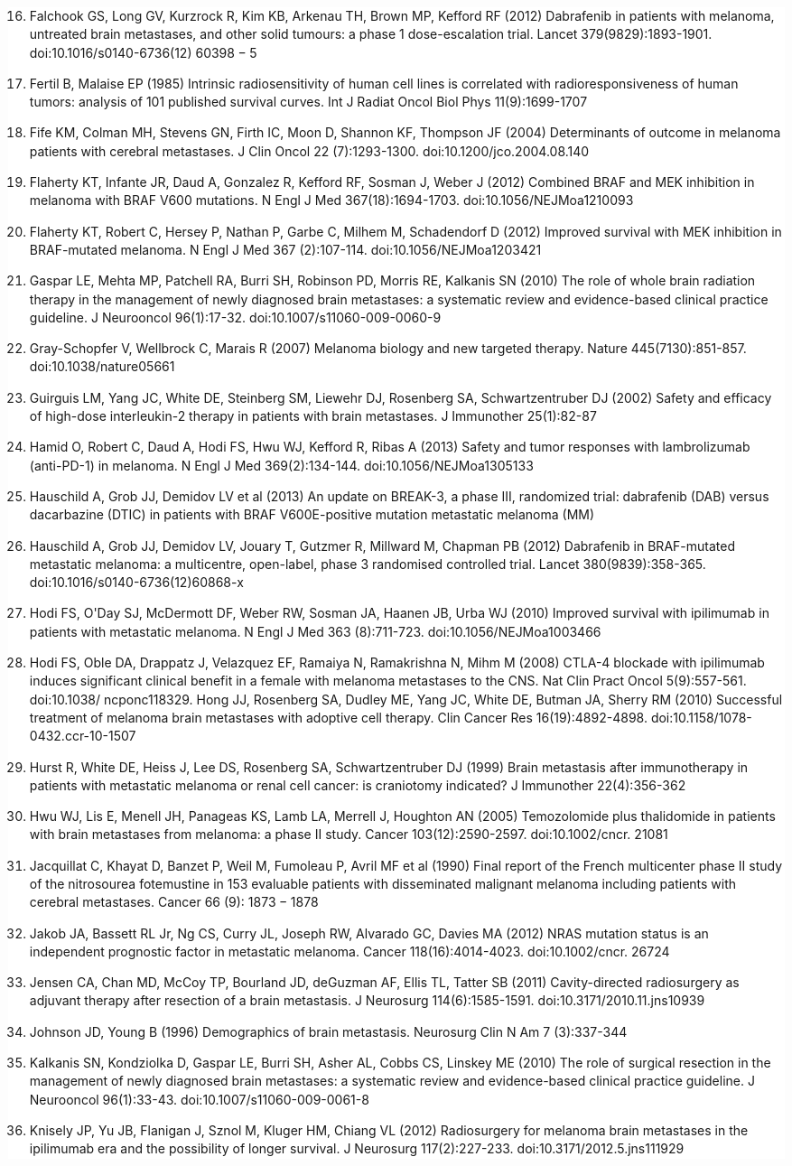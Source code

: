 16. Falchook GS, Long GV, Kurzrock R, Kim KB, Arkenau TH, Brown MP, Kefford RF (2012) Dabrafenib in patients with melanoma, untreated brain metastases, and other solid tumours: a phase 1 dose-escalation trial. Lancet 379(9829):1893-1901. doi:10.1016/s0140-6736(12) $60398-5$
17. Fertil B, Malaise EP (1985) Intrinsic radiosensitivity of human cell lines is correlated with radioresponsiveness of human tumors: analysis of 101 published survival curves. Int J Radiat Oncol Biol Phys 11(9):1699-1707
18. Fife KM, Colman MH, Stevens GN, Firth IC, Moon D, Shannon KF, Thompson JF (2004) Determinants of outcome in melanoma patients with cerebral metastases. J Clin Oncol 22 (7):1293-1300. doi:10.1200/jco.2004.08.140
19. Flaherty KT, Infante JR, Daud A, Gonzalez R, Kefford RF, Sosman J, Weber J (2012) Combined BRAF and MEK inhibition in melanoma with BRAF V600 mutations. N Engl J Med 367(18):1694-1703. doi:10.1056/NEJMoa1210093
20. Flaherty KT, Robert C, Hersey P, Nathan P, Garbe C, Milhem M, Schadendorf D (2012) Improved survival with MEK inhibition in BRAF-mutated melanoma. N Engl J Med 367 (2):107-114. doi:10.1056/NEJMoa1203421

21. Gaspar LE, Mehta MP, Patchell RA, Burri SH, Robinson PD, Morris RE, Kalkanis SN (2010) The role of whole brain radiation therapy in the management of newly diagnosed brain metastases: a systematic review and evidence-based clinical practice guideline. J Neurooncol 96(1):17-32. doi:10.1007/s11060-009-0060-9
22. Gray-Schopfer V, Wellbrock C, Marais R (2007) Melanoma biology and new targeted therapy. Nature 445(7130):851-857. doi:10.1038/nature05661
23. Guirguis LM, Yang JC, White DE, Steinberg SM, Liewehr DJ, Rosenberg SA, Schwartzentruber DJ (2002) Safety and efficacy of high-dose interleukin-2 therapy in patients with brain metastases. J Immunother 25(1):82-87
24. Hamid O, Robert C, Daud A, Hodi FS, Hwu WJ, Kefford R, Ribas A (2013) Safety and tumor responses with lambrolizumab (anti-PD-1) in melanoma. N Engl J Med 369(2):134-144. doi:10.1056/NEJMoa1305133
25. Hauschild A, Grob JJ, Demidov LV et al (2013) An update on BREAK-3, a phase III, randomized trial: dabrafenib (DAB) versus dacarbazine (DTIC) in patients with BRAF V600E-positive mutation metastatic melanoma (MM)
26. Hauschild A, Grob JJ, Demidov LV, Jouary T, Gutzmer R, Millward M, Chapman PB (2012) Dabrafenib in BRAF-mutated metastatic melanoma: a multicentre, open-label, phase 3 randomised controlled trial. Lancet 380(9839):358-365. doi:10.1016/s0140-6736(12)60868-x
27. Hodi FS, O'Day SJ, McDermott DF, Weber RW, Sosman JA, Haanen JB, Urba WJ (2010) Improved survival with ipilimumab in patients with metastatic melanoma. N Engl J Med 363 (8):711-723. doi:10.1056/NEJMoa1003466
28. Hodi FS, Oble DA, Drappatz J, Velazquez EF, Ramaiya N, Ramakrishna N, Mihm M (2008) CTLA-4 blockade with ipilimumab induces significant clinical benefit in a female with melanoma metastases to the CNS. Nat Clin Pract Oncol 5(9):557-561. doi:10.1038/ ncponc118329. Hong JJ, Rosenberg SA, Dudley ME, Yang JC, White DE, Butman JA, Sherry RM (2010) Successful treatment of melanoma brain metastases with adoptive cell therapy. Clin Cancer Res 16(19):4892-4898. doi:10.1158/1078-0432.ccr-10-1507
30. Hurst R, White DE, Heiss J, Lee DS, Rosenberg SA, Schwartzentruber DJ (1999) Brain metastasis after immunotherapy in patients with metastatic melanoma or renal cell cancer: is craniotomy indicated? J Immunother 22(4):356-362
31. Hwu WJ, Lis E, Menell JH, Panageas KS, Lamb LA, Merrell J, Houghton AN (2005) Temozolomide plus thalidomide in patients with brain metastases from melanoma: a phase II study. Cancer 103(12):2590-2597. doi:10.1002/cncr. 21081
32. Jacquillat C, Khayat D, Banzet P, Weil M, Fumoleau P, Avril MF et al (1990) Final report of the French multicenter phase II study of the nitrosourea fotemustine in 153 evaluable patients with disseminated malignant melanoma including patients with cerebral metastases. Cancer 66 (9): $1873-1878$
33. Jakob JA, Bassett RL Jr, Ng CS, Curry JL, Joseph RW, Alvarado GC, Davies MA (2012) NRAS mutation status is an independent prognostic factor in metastatic melanoma. Cancer 118(16):4014-4023. doi:10.1002/cncr. 26724
34. Jensen CA, Chan MD, McCoy TP, Bourland JD, deGuzman AF, Ellis TL, Tatter SB (2011) Cavity-directed radiosurgery as adjuvant therapy after resection of a brain metastasis. J Neurosurg 114(6):1585-1591. doi:10.3171/2010.11.jns10939
35. Johnson JD, Young B (1996) Demographics of brain metastasis. Neurosurg Clin N Am 7 (3):337-344
36. Kalkanis SN, Kondziolka D, Gaspar LE, Burri SH, Asher AL, Cobbs CS, Linskey ME (2010) The role of surgical resection in the management of newly diagnosed brain metastases: a systematic review and evidence-based clinical practice guideline. J Neurooncol 96(1):33-43. doi:10.1007/s11060-009-0061-8
37. Knisely JP, Yu JB, Flanigan J, Sznol M, Kluger HM, Chiang VL (2012) Radiosurgery for melanoma brain metastases in the ipilimumab era and the possibility of longer survival. J Neurosurg 117(2):227-233. doi:10.3171/2012.5.jns111929